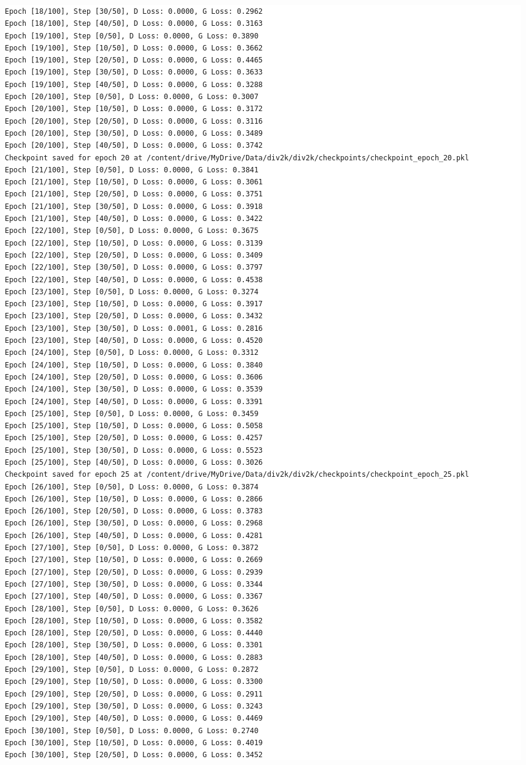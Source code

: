     Epoch [18/100], Step [30/50], D Loss: 0.0000, G Loss: 0.2962
    Epoch [18/100], Step [40/50], D Loss: 0.0000, G Loss: 0.3163
    Epoch [19/100], Step [0/50], D Loss: 0.0000, G Loss: 0.3890
    Epoch [19/100], Step [10/50], D Loss: 0.0000, G Loss: 0.3662
    Epoch [19/100], Step [20/50], D Loss: 0.0000, G Loss: 0.4465
    Epoch [19/100], Step [30/50], D Loss: 0.0000, G Loss: 0.3633
    Epoch [19/100], Step [40/50], D Loss: 0.0000, G Loss: 0.3288
    Epoch [20/100], Step [0/50], D Loss: 0.0000, G Loss: 0.3007
    Epoch [20/100], Step [10/50], D Loss: 0.0000, G Loss: 0.3172
    Epoch [20/100], Step [20/50], D Loss: 0.0000, G Loss: 0.3116
    Epoch [20/100], Step [30/50], D Loss: 0.0000, G Loss: 0.3489
    Epoch [20/100], Step [40/50], D Loss: 0.0000, G Loss: 0.3742
    Checkpoint saved for epoch 20 at /content/drive/MyDrive/Data/div2k/div2k/checkpoints/checkpoint_epoch_20.pkl
    Epoch [21/100], Step [0/50], D Loss: 0.0000, G Loss: 0.3841
    Epoch [21/100], Step [10/50], D Loss: 0.0000, G Loss: 0.3061
    Epoch [21/100], Step [20/50], D Loss: 0.0000, G Loss: 0.3751
    Epoch [21/100], Step [30/50], D Loss: 0.0000, G Loss: 0.3918
    Epoch [21/100], Step [40/50], D Loss: 0.0000, G Loss: 0.3422
    Epoch [22/100], Step [0/50], D Loss: 0.0000, G Loss: 0.3675
    Epoch [22/100], Step [10/50], D Loss: 0.0000, G Loss: 0.3139
    Epoch [22/100], Step [20/50], D Loss: 0.0000, G Loss: 0.3409
    Epoch [22/100], Step [30/50], D Loss: 0.0000, G Loss: 0.3797
    Epoch [22/100], Step [40/50], D Loss: 0.0000, G Loss: 0.4538
    Epoch [23/100], Step [0/50], D Loss: 0.0000, G Loss: 0.3274
    Epoch [23/100], Step [10/50], D Loss: 0.0000, G Loss: 0.3917
    Epoch [23/100], Step [20/50], D Loss: 0.0000, G Loss: 0.3432
    Epoch [23/100], Step [30/50], D Loss: 0.0001, G Loss: 0.2816
    Epoch [23/100], Step [40/50], D Loss: 0.0000, G Loss: 0.4520
    Epoch [24/100], Step [0/50], D Loss: 0.0000, G Loss: 0.3312
    Epoch [24/100], Step [10/50], D Loss: 0.0000, G Loss: 0.3840
    Epoch [24/100], Step [20/50], D Loss: 0.0000, G Loss: 0.3606
    Epoch [24/100], Step [30/50], D Loss: 0.0000, G Loss: 0.3539
    Epoch [24/100], Step [40/50], D Loss: 0.0000, G Loss: 0.3391
    Epoch [25/100], Step [0/50], D Loss: 0.0000, G Loss: 0.3459
    Epoch [25/100], Step [10/50], D Loss: 0.0000, G Loss: 0.5058
    Epoch [25/100], Step [20/50], D Loss: 0.0000, G Loss: 0.4257
    Epoch [25/100], Step [30/50], D Loss: 0.0000, G Loss: 0.5523
    Epoch [25/100], Step [40/50], D Loss: 0.0000, G Loss: 0.3026
    Checkpoint saved for epoch 25 at /content/drive/MyDrive/Data/div2k/div2k/checkpoints/checkpoint_epoch_25.pkl
    Epoch [26/100], Step [0/50], D Loss: 0.0000, G Loss: 0.3874
    Epoch [26/100], Step [10/50], D Loss: 0.0000, G Loss: 0.2866
    Epoch [26/100], Step [20/50], D Loss: 0.0000, G Loss: 0.3783
    Epoch [26/100], Step [30/50], D Loss: 0.0000, G Loss: 0.2968
    Epoch [26/100], Step [40/50], D Loss: 0.0000, G Loss: 0.4281
    Epoch [27/100], Step [0/50], D Loss: 0.0000, G Loss: 0.3872
    Epoch [27/100], Step [10/50], D Loss: 0.0000, G Loss: 0.2669
    Epoch [27/100], Step [20/50], D Loss: 0.0000, G Loss: 0.2939
    Epoch [27/100], Step [30/50], D Loss: 0.0000, G Loss: 0.3344
    Epoch [27/100], Step [40/50], D Loss: 0.0000, G Loss: 0.3367
    Epoch [28/100], Step [0/50], D Loss: 0.0000, G Loss: 0.3626
    Epoch [28/100], Step [10/50], D Loss: 0.0000, G Loss: 0.3582
    Epoch [28/100], Step [20/50], D Loss: 0.0000, G Loss: 0.4440
    Epoch [28/100], Step [30/50], D Loss: 0.0000, G Loss: 0.3301
    Epoch [28/100], Step [40/50], D Loss: 0.0000, G Loss: 0.2883
    Epoch [29/100], Step [0/50], D Loss: 0.0000, G Loss: 0.2872
    Epoch [29/100], Step [10/50], D Loss: 0.0000, G Loss: 0.3300
    Epoch [29/100], Step [20/50], D Loss: 0.0000, G Loss: 0.2911
    Epoch [29/100], Step [30/50], D Loss: 0.0000, G Loss: 0.3243
    Epoch [29/100], Step [40/50], D Loss: 0.0000, G Loss: 0.4469
    Epoch [30/100], Step [0/50], D Loss: 0.0000, G Loss: 0.2740
    Epoch [30/100], Step [10/50], D Loss: 0.0000, G Loss: 0.4019
    Epoch [30/100], Step [20/50], D Loss: 0.0000, G Loss: 0.3452